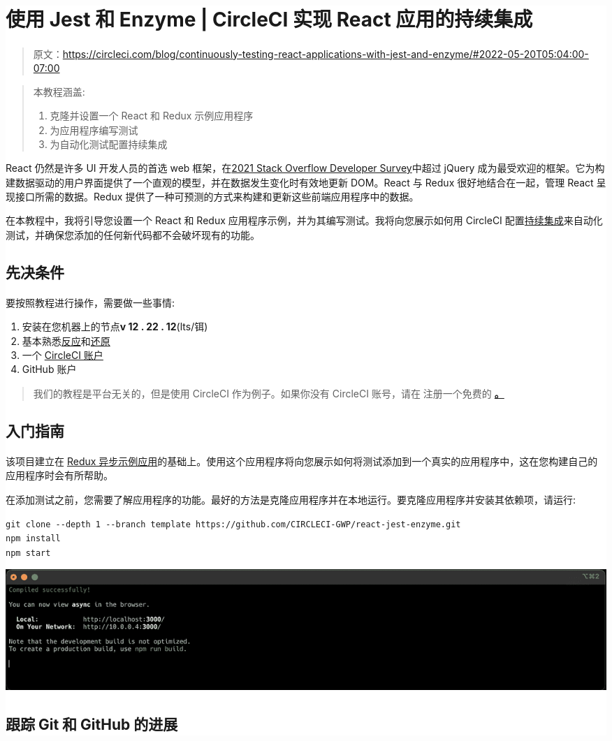 # 使用 Jest 和 Enzyme | CircleCI 实现 React 应用的持续集成

> 原文：<https://circleci.com/blog/continuously-testing-react-applications-with-jest-and-enzyme/#2022-05-20T05:04:00-07:00>

> 本教程涵盖:
> 
> 1.  克隆并设置一个 React 和 Redux 示例应用程序
> 2.  为应用程序编写测试
> 3.  为自动化测试配置持续集成

React 仍然是许多 UI 开发人员的首选 web 框架，在[2021 Stack Overflow Developer Survey](https://insights.stackoverflow.com/survey/2021#most-popular-technologies-webframe)中超过 jQuery 成为最受欢迎的框架。它为构建数据驱动的用户界面提供了一个直观的模型，并在数据发生变化时有效地更新 DOM。React 与 Redux 很好地结合在一起，管理 React 呈现接口所需的数据。Redux 提供了一种可预测的方式来构建和更新这些前端应用程序中的数据。

在本教程中，我将引导您设置一个 React 和 Redux 应用程序示例，并为其编写测试。我将向您展示如何用 CircleCI 配置[持续集成](https://circleci.com/continuous-integration/)来自动化测试，并确保您添加的任何新代码都不会破坏现有的功能。

## 先决条件

要按照教程进行操作，需要做一些事情:

1.  安装在您机器上的节点**v 12 . 22 . 12**(lts/铒)
2.  基本熟悉[反应](https://reactjs.org/)和[还原](https://redux.js.org/#learn-redux)
3.  一个 [CircleCI 账户](https://circleci.com/)
4.  GitHub 账户

> 我们的教程是平台无关的，但是使用 CircleCI 作为例子。如果你没有 CircleCI 账号，请在 注册一个免费的 [**。**](https://circleci.com/signup/)

## 入门指南

该项目建立在 [Redux 异步示例应用](https://redux.js.org/introduction/examples#async)的基础上。使用这个应用程序将向您展示如何将测试添加到一个真实的应用程序中，这在您构建自己的应用程序时会有所帮助。

在添加测试之前，您需要了解应用程序的功能。最好的方法是克隆应用程序并在本地运行。要克隆应用程序并安装其依赖项，请运行:

```
git clone --depth 1 --branch template https://github.com/CIRCLECI-GWP/react-jest-enzyme.git
npm install
npm start 
```

![Local NPM start - terminal](img/be9b905ebd4f61d6db216a8f08ea3ab5.png)

## 跟踪 Git 和 GitHub 的进展
